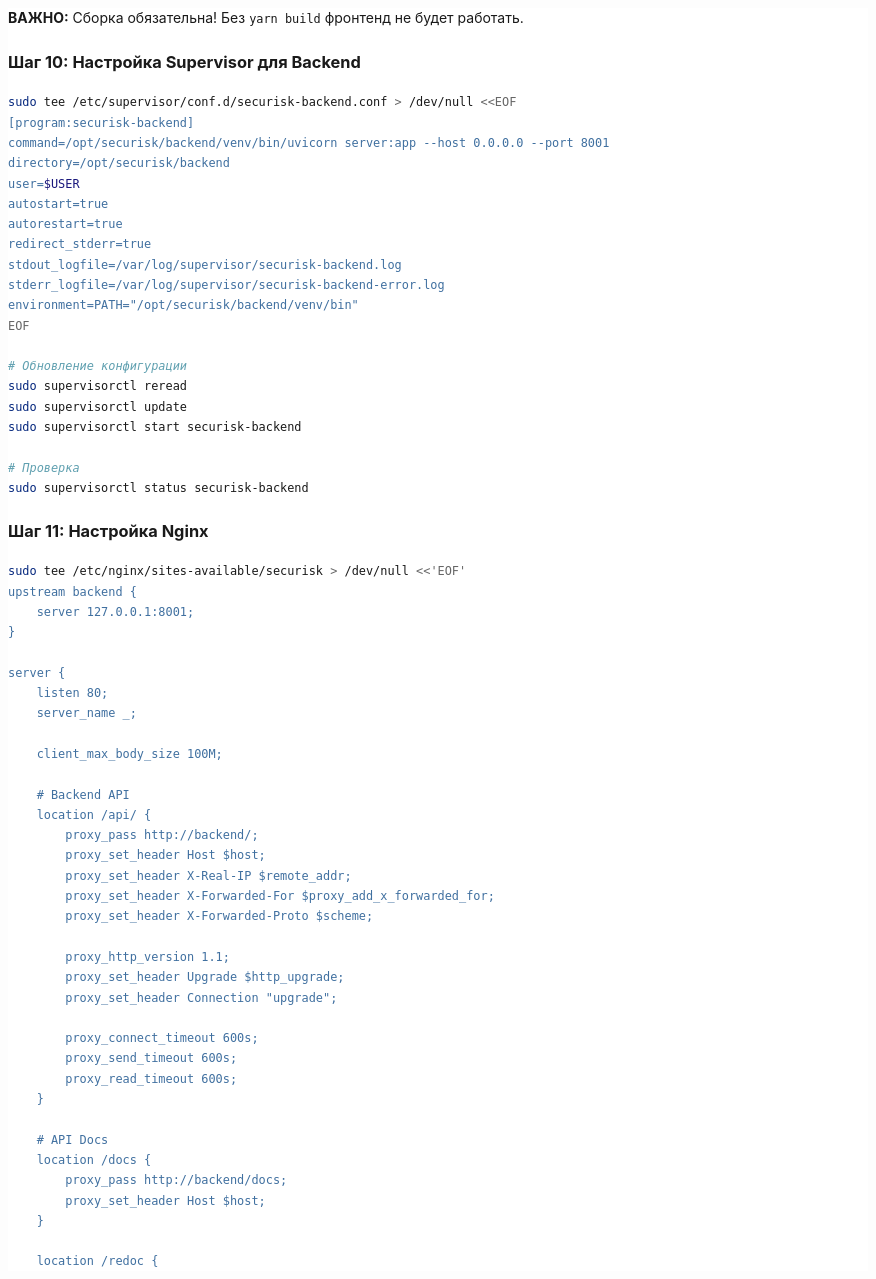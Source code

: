 **ВАЖНО:** Сборка обязательна! Без `yarn build` фронтенд не будет работать.

### Шаг 10: Настройка Supervisor для Backend

```bash
sudo tee /etc/supervisor/conf.d/securisk-backend.conf > /dev/null <<EOF
[program:securisk-backend]
command=/opt/securisk/backend/venv/bin/uvicorn server:app --host 0.0.0.0 --port 8001
directory=/opt/securisk/backend
user=$USER
autostart=true
autorestart=true
redirect_stderr=true
stdout_logfile=/var/log/supervisor/securisk-backend.log
stderr_logfile=/var/log/supervisor/securisk-backend-error.log
environment=PATH="/opt/securisk/backend/venv/bin"
EOF

# Обновление конфигурации
sudo supervisorctl reread
sudo supervisorctl update
sudo supervisorctl start securisk-backend

# Проверка
sudo supervisorctl status securisk-backend
```

### Шаг 11: Настройка Nginx

```bash
sudo tee /etc/nginx/sites-available/securisk > /dev/null <<'EOF'
upstream backend {
    server 127.0.0.1:8001;
}

server {
    listen 80;
    server_name _;

    client_max_body_size 100M;

    # Backend API
    location /api/ {
        proxy_pass http://backend/;
        proxy_set_header Host $host;
        proxy_set_header X-Real-IP $remote_addr;
        proxy_set_header X-Forwarded-For $proxy_add_x_forwarded_for;
        proxy_set_header X-Forwarded-Proto $scheme;
        
        proxy_http_version 1.1;
        proxy_set_header Upgrade $http_upgrade;
        proxy_set_header Connection "upgrade";
        
        proxy_connect_timeout 600s;
        proxy_send_timeout 600s;
        proxy_read_timeout 600s;
    }

    # API Docs
    location /docs {
        proxy_pass http://backend/docs;
        proxy_set_header Host $host;
    }

    location /redoc {
```